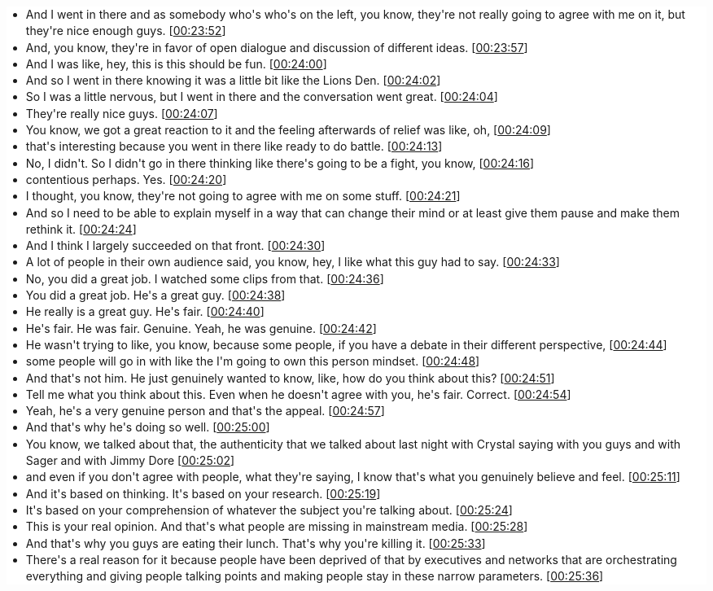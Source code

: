 *  And I went in there and as somebody who's who's on the left, you know, they're not really going to agree with me on it, but they're nice enough guys. [[00:23:52](https://www.youtube.com/watch?v=OZYaYl5JCkQ&t=1432.0s)]
*  And, you know, they're in favor of open dialogue and discussion of different ideas. [[00:23:57](https://www.youtube.com/watch?v=OZYaYl5JCkQ&t=1437.0s)]
*  And I was like, hey, this is this should be fun. [[00:24:00](https://www.youtube.com/watch?v=OZYaYl5JCkQ&t=1440.0s)]
*  And so I went in there knowing it was a little bit like the Lions Den. [[00:24:02](https://www.youtube.com/watch?v=OZYaYl5JCkQ&t=1442.0s)]
*  So I was a little nervous, but I went in there and the conversation went great. [[00:24:04](https://www.youtube.com/watch?v=OZYaYl5JCkQ&t=1444.0s)]
*  They're really nice guys. [[00:24:07](https://www.youtube.com/watch?v=OZYaYl5JCkQ&t=1447.0s)]
*  You know, we got a great reaction to it and the feeling afterwards of relief was like, oh, [[00:24:09](https://www.youtube.com/watch?v=OZYaYl5JCkQ&t=1449.0s)]
*  that's interesting because you went in there like ready to do battle. [[00:24:13](https://www.youtube.com/watch?v=OZYaYl5JCkQ&t=1453.0s)]
*  No, I didn't. So I didn't go in there thinking like there's going to be a fight, you know, [[00:24:16](https://www.youtube.com/watch?v=OZYaYl5JCkQ&t=1456.0s)]
*  contentious perhaps. Yes. [[00:24:20](https://www.youtube.com/watch?v=OZYaYl5JCkQ&t=1460.0s)]
*  I thought, you know, they're not going to agree with me on some stuff. [[00:24:21](https://www.youtube.com/watch?v=OZYaYl5JCkQ&t=1461.0s)]
*  And so I need to be able to explain myself in a way that can change their mind or at least give them pause and make them rethink it. [[00:24:24](https://www.youtube.com/watch?v=OZYaYl5JCkQ&t=1464.0s)]
*  And I think I largely succeeded on that front. [[00:24:30](https://www.youtube.com/watch?v=OZYaYl5JCkQ&t=1470.0s)]
*  A lot of people in their own audience said, you know, hey, I like what this guy had to say. [[00:24:33](https://www.youtube.com/watch?v=OZYaYl5JCkQ&t=1473.0s)]
*  No, you did a great job. I watched some clips from that. [[00:24:36](https://www.youtube.com/watch?v=OZYaYl5JCkQ&t=1476.0s)]
*  You did a great job. He's a great guy. [[00:24:38](https://www.youtube.com/watch?v=OZYaYl5JCkQ&t=1478.0s)]
*  He really is a great guy. He's fair. [[00:24:40](https://www.youtube.com/watch?v=OZYaYl5JCkQ&t=1480.0s)]
*  He's fair. He was fair. Genuine. Yeah, he was genuine. [[00:24:42](https://www.youtube.com/watch?v=OZYaYl5JCkQ&t=1482.0s)]
*  He wasn't trying to like, you know, because some people, if you have a debate in their different perspective, [[00:24:44](https://www.youtube.com/watch?v=OZYaYl5JCkQ&t=1484.0s)]
*  some people will go in with like the I'm going to own this person mindset. [[00:24:48](https://www.youtube.com/watch?v=OZYaYl5JCkQ&t=1488.0s)]
*  And that's not him. He just genuinely wanted to know, like, how do you think about this? [[00:24:51](https://www.youtube.com/watch?v=OZYaYl5JCkQ&t=1491.0s)]
*  Tell me what you think about this. Even when he doesn't agree with you, he's fair. Correct. [[00:24:54](https://www.youtube.com/watch?v=OZYaYl5JCkQ&t=1494.0s)]
*  Yeah, he's a very genuine person and that's the appeal. [[00:24:57](https://www.youtube.com/watch?v=OZYaYl5JCkQ&t=1497.0s)]
*  And that's why he's doing so well. [[00:25:00](https://www.youtube.com/watch?v=OZYaYl5JCkQ&t=1500.0s)]
*  You know, we talked about that, the authenticity that we talked about last night with Crystal saying with you guys and with Sager and with Jimmy Dore [[00:25:02](https://www.youtube.com/watch?v=OZYaYl5JCkQ&t=1502.0s)]
*  and even if you don't agree with people, what they're saying, I know that's what you genuinely believe and feel. [[00:25:11](https://www.youtube.com/watch?v=OZYaYl5JCkQ&t=1511.0s)]
*  And it's based on thinking. It's based on your research. [[00:25:19](https://www.youtube.com/watch?v=OZYaYl5JCkQ&t=1519.0s)]
*  It's based on your comprehension of whatever the subject you're talking about. [[00:25:24](https://www.youtube.com/watch?v=OZYaYl5JCkQ&t=1524.0s)]
*  This is your real opinion. And that's what people are missing in mainstream media. [[00:25:28](https://www.youtube.com/watch?v=OZYaYl5JCkQ&t=1528.0s)]
*  And that's why you guys are eating their lunch. That's why you're killing it. [[00:25:33](https://www.youtube.com/watch?v=OZYaYl5JCkQ&t=1533.0s)]
*  There's a real reason for it because people have been deprived of that by executives and networks that are orchestrating everything and giving people talking points and making people stay in these narrow parameters. [[00:25:36](https://www.youtube.com/watch?v=OZYaYl5JCkQ&t=1536.0s)]